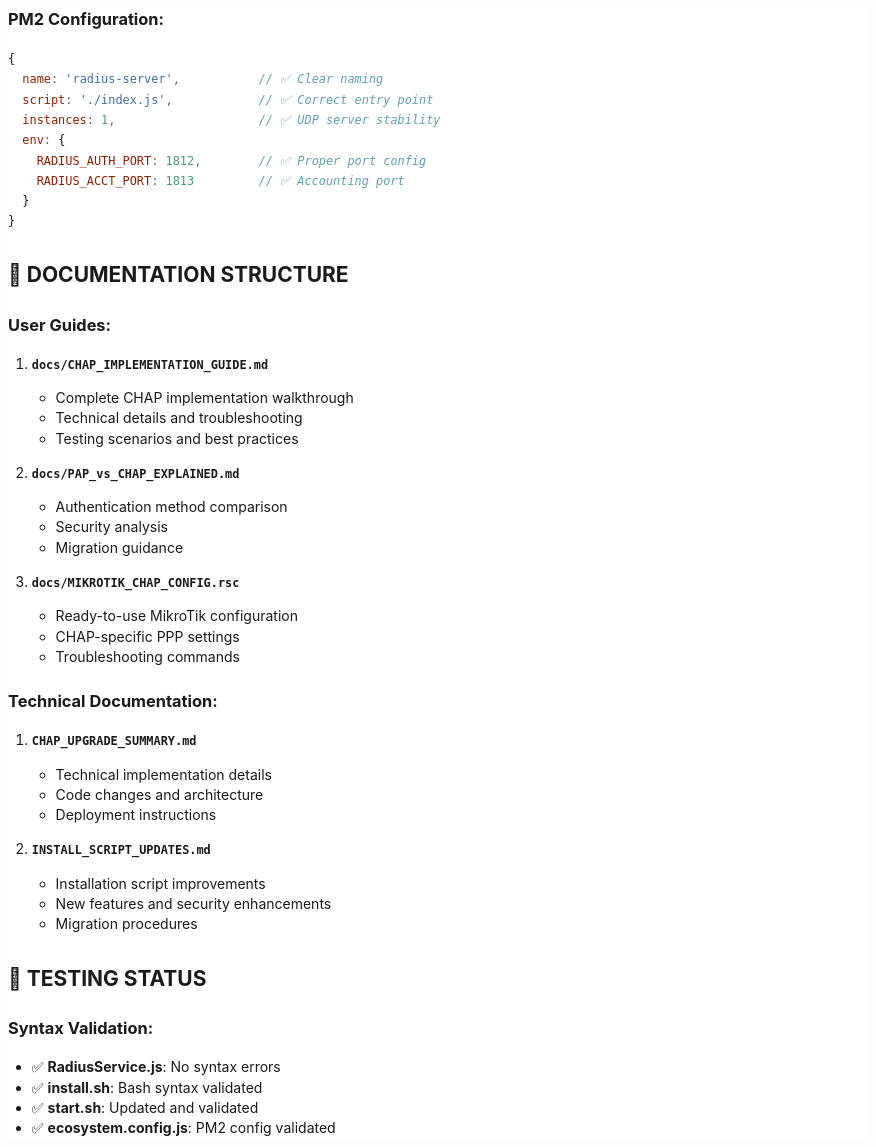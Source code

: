 ### **PM2 Configuration:**
```javascript
{
  name: 'radius-server',           // ✅ Clear naming
  script: './index.js',            // ✅ Correct entry point
  instances: 1,                    // ✅ UDP server stability
  env: {
    RADIUS_AUTH_PORT: 1812,        // ✅ Proper port config
    RADIUS_ACCT_PORT: 1813         // ✅ Accounting port
  }
}
```

## 📖 **DOCUMENTATION STRUCTURE**

### **User Guides:**
1. **`docs/CHAP_IMPLEMENTATION_GUIDE.md`**
   - Complete CHAP implementation walkthrough
   - Technical details and troubleshooting
   - Testing scenarios and best practices

2. **`docs/PAP_vs_CHAP_EXPLAINED.md`**
   - Authentication method comparison
   - Security analysis
   - Migration guidance

3. **`docs/MIKROTIK_CHAP_CONFIG.rsc`**
   - Ready-to-use MikroTik configuration
   - CHAP-specific PPP settings
   - Troubleshooting commands

### **Technical Documentation:**
1. **`CHAP_UPGRADE_SUMMARY.md`**
   - Technical implementation details
   - Code changes and architecture
   - Deployment instructions

2. **`INSTALL_SCRIPT_UPDATES.md`**
   - Installation script improvements
   - New features and security enhancements
   - Migration procedures

## 🧪 **TESTING STATUS**

### **Syntax Validation:**
- ✅ **RadiusService.js**: No syntax errors
- ✅ **install.sh**: Bash syntax validated
- ✅ **start.sh**: Updated and validated
- ✅ **ecosystem.config.js**: PM2 config validated

